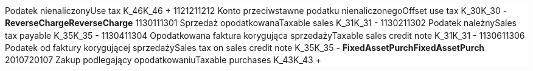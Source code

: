 <td><span data-ttu-id="8f8f5-379">Podatek nienaliczony</span><span class="sxs-lookup"><span data-stu-id="8f8f5-379">Use tax</span></span></td>
<td><span data-ttu-id="8f8f5-380">K_46</span><span class="sxs-lookup"><span data-stu-id="8f8f5-380">K_46</span></span></td>
<td>+</td>
</tr>
<tr>
<td><span data-ttu-id="8f8f5-381">11212</span><span class="sxs-lookup"><span data-stu-id="8f8f5-381">11212</span></span></td>
<td><span data-ttu-id="8f8f5-382">Konto przeciwstawne podatku nienaliczonego</span><span class="sxs-lookup"><span data-stu-id="8f8f5-382">Offset use tax</span></span></td>
<td><span data-ttu-id="8f8f5-383">K_30</span><span class="sxs-lookup"><span data-stu-id="8f8f5-383">K_30</span></span></td>
<td>-</td>
</tr>
<tr>
<td rowspan="4"><span data-ttu-id="8f8f5-384"><strong>ReverseCharge</strong></span><span class="sxs-lookup"><span data-stu-id="8f8f5-384"><strong>ReverseCharge</strong></span></span></td>
<td><span data-ttu-id="8f8f5-385">11301</span><span class="sxs-lookup"><span data-stu-id="8f8f5-385">11301</span></span></td>
<td><span data-ttu-id="8f8f5-386">Sprzedaż opodatkowana</span><span class="sxs-lookup"><span data-stu-id="8f8f5-386">Taxable sales</span></span></td>
<td><span data-ttu-id="8f8f5-387">K_31</span><span class="sxs-lookup"><span data-stu-id="8f8f5-387">K_31</span></span></td>
<td>-</td>
</tr>
<tr>
<td><span data-ttu-id="8f8f5-388">11302</span><span class="sxs-lookup"><span data-stu-id="8f8f5-388">11302</span></span></td>
<td><span data-ttu-id="8f8f5-389">Podatek należny</span><span class="sxs-lookup"><span data-stu-id="8f8f5-389">Sales tax payable</span></span></td>
<td><span data-ttu-id="8f8f5-390">K_35</span><span class="sxs-lookup"><span data-stu-id="8f8f5-390">K_35</span></span></td>
<td>-</td>
</tr>
<tr>
<td><span data-ttu-id="8f8f5-391">11304</span><span class="sxs-lookup"><span data-stu-id="8f8f5-391">11304</span></span></td>
<td><span data-ttu-id="8f8f5-392">Opodatkowana faktura korygująca sprzedaży</span><span class="sxs-lookup"><span data-stu-id="8f8f5-392">Taxable sales credit note</span></span></td>
<td><span data-ttu-id="8f8f5-393">K_31</span><span class="sxs-lookup"><span data-stu-id="8f8f5-393">K_31</span></span></td>
<td>-</td>
</tr>
<tr>
<td><span data-ttu-id="8f8f5-394">11306</span><span class="sxs-lookup"><span data-stu-id="8f8f5-394">11306</span></span></td>
<td><span data-ttu-id="8f8f5-395">Podatek od faktury korygującej sprzedaży</span><span class="sxs-lookup"><span data-stu-id="8f8f5-395">Sales tax on sales credit note</span></span></td>
<td><span data-ttu-id="8f8f5-396">K_35</span><span class="sxs-lookup"><span data-stu-id="8f8f5-396">K_35</span></span></td>
<td>-</td>
</tr>
<tr>
<td rowspan="4"><span data-ttu-id="8f8f5-397"><strong>FixedAssetPurch</strong></span><span class="sxs-lookup"><span data-stu-id="8f8f5-397"><strong>FixedAssetPurch</strong></span></span></td>
<td><span data-ttu-id="8f8f5-398">20107</span><span class="sxs-lookup"><span data-stu-id="8f8f5-398">20107</span></span></td>
<td><span data-ttu-id="8f8f5-399">Zakup podlegający opodatkowaniu</span><span class="sxs-lookup"><span data-stu-id="8f8f5-399">Taxable purchases</span></span></td>
<td><span data-ttu-id="8f8f5-400">K_43</span><span class="sxs-lookup"><span data-stu-id="8f8f5-400">K_43</span></span></td>
<td>+</td>
</tr>